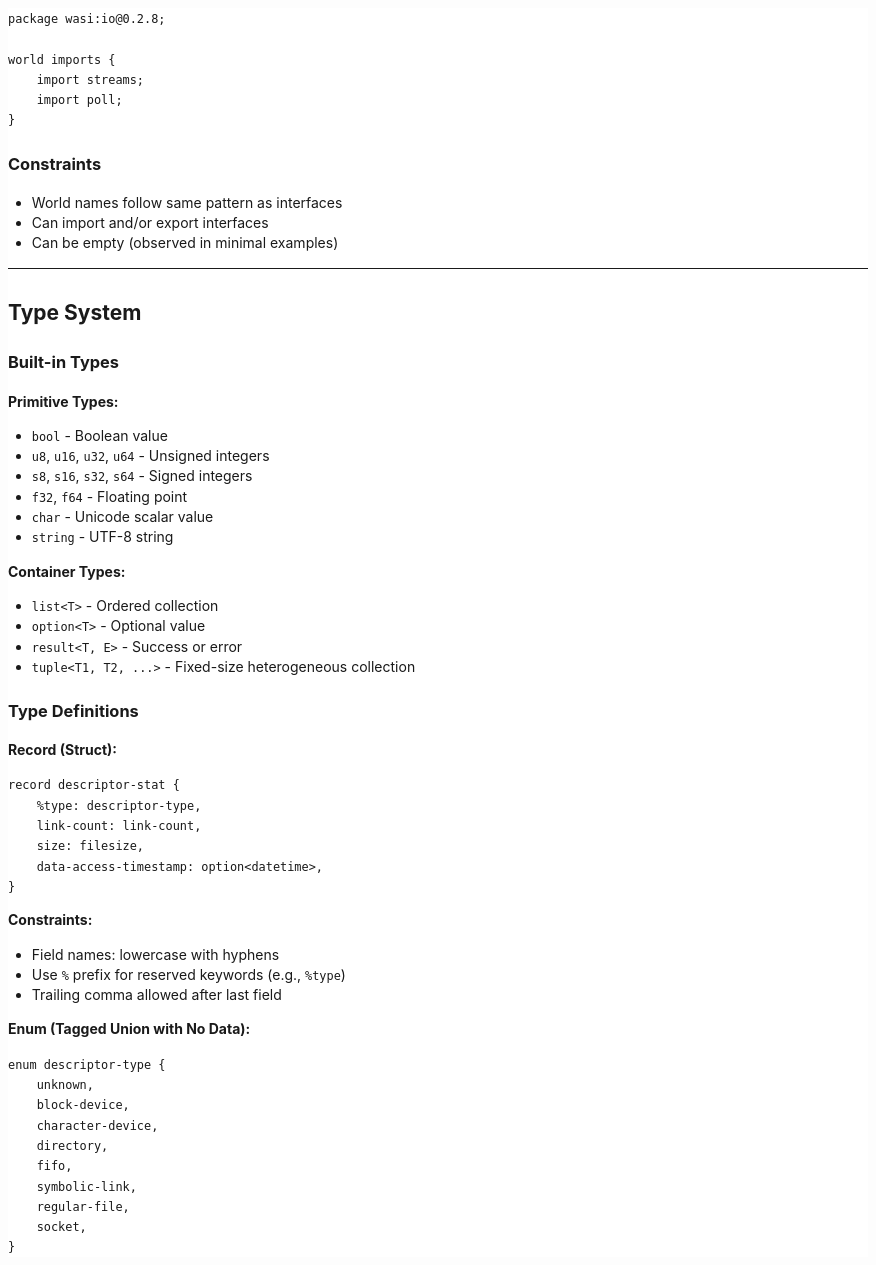 ```wit
package wasi:io@0.2.8;

world imports {
    import streams;
    import poll;
}
```

### Constraints
- World names follow same pattern as interfaces
- Can import and/or export interfaces
- Can be empty (observed in minimal examples)

---

## Type System

### Built-in Types

**Primitive Types:**
- `bool` - Boolean value
- `u8`, `u16`, `u32`, `u64` - Unsigned integers
- `s8`, `s16`, `s32`, `s64` - Signed integers
- `f32`, `f64` - Floating point
- `char` - Unicode scalar value
- `string` - UTF-8 string

**Container Types:**
- `list<T>` - Ordered collection
- `option<T>` - Optional value
- `result<T, E>` - Success or error
- `tuple<T1, T2, ...>` - Fixed-size heterogeneous collection

### Type Definitions

**Record (Struct):**
```wit
record descriptor-stat {
    %type: descriptor-type,
    link-count: link-count,
    size: filesize,
    data-access-timestamp: option<datetime>,
}
```

**Constraints:**
- Field names: lowercase with hyphens
- Use `%` prefix for reserved keywords (e.g., `%type`)
- Trailing comma allowed after last field

**Enum (Tagged Union with No Data):**
```wit
enum descriptor-type {
    unknown,
    block-device,
    character-device,
    directory,
    fifo,
    symbolic-link,
    regular-file,
    socket,
}
```
